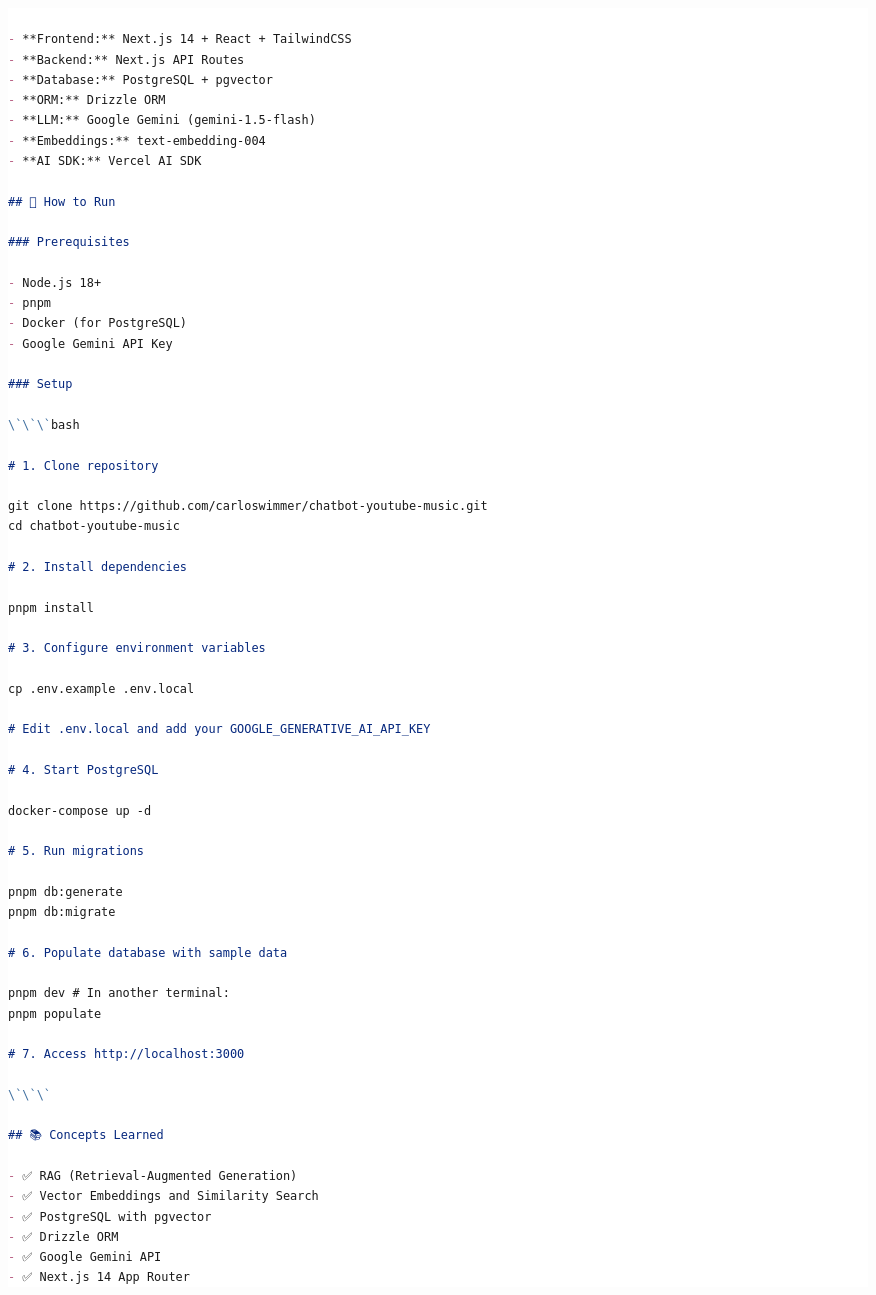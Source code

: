 ````markdown

- **Frontend:** Next.js 14 + React + TailwindCSS
- **Backend:** Next.js API Routes
- **Database:** PostgreSQL + pgvector
- **ORM:** Drizzle ORM
- **LLM:** Google Gemini (gemini-1.5-flash)
- **Embeddings:** text-embedding-004
- **AI SDK:** Vercel AI SDK

## 🚀 How to Run

### Prerequisites

- Node.js 18+
- pnpm
- Docker (for PostgreSQL)
- Google Gemini API Key

### Setup

\`\`\`bash

# 1. Clone repository

git clone https://github.com/carloswimmer/chatbot-youtube-music.git
cd chatbot-youtube-music

# 2. Install dependencies

pnpm install

# 3. Configure environment variables

cp .env.example .env.local

# Edit .env.local and add your GOOGLE_GENERATIVE_AI_API_KEY

# 4. Start PostgreSQL

docker-compose up -d

# 5. Run migrations

pnpm db:generate
pnpm db:migrate

# 6. Populate database with sample data

pnpm dev # In another terminal:
pnpm populate

# 7. Access http://localhost:3000

\`\`\`

## 📚 Concepts Learned

- ✅ RAG (Retrieval-Augmented Generation)
- ✅ Vector Embeddings and Similarity Search
- ✅ PostgreSQL with pgvector
- ✅ Drizzle ORM
- ✅ Google Gemini API
- ✅ Next.js 14 App Router
````